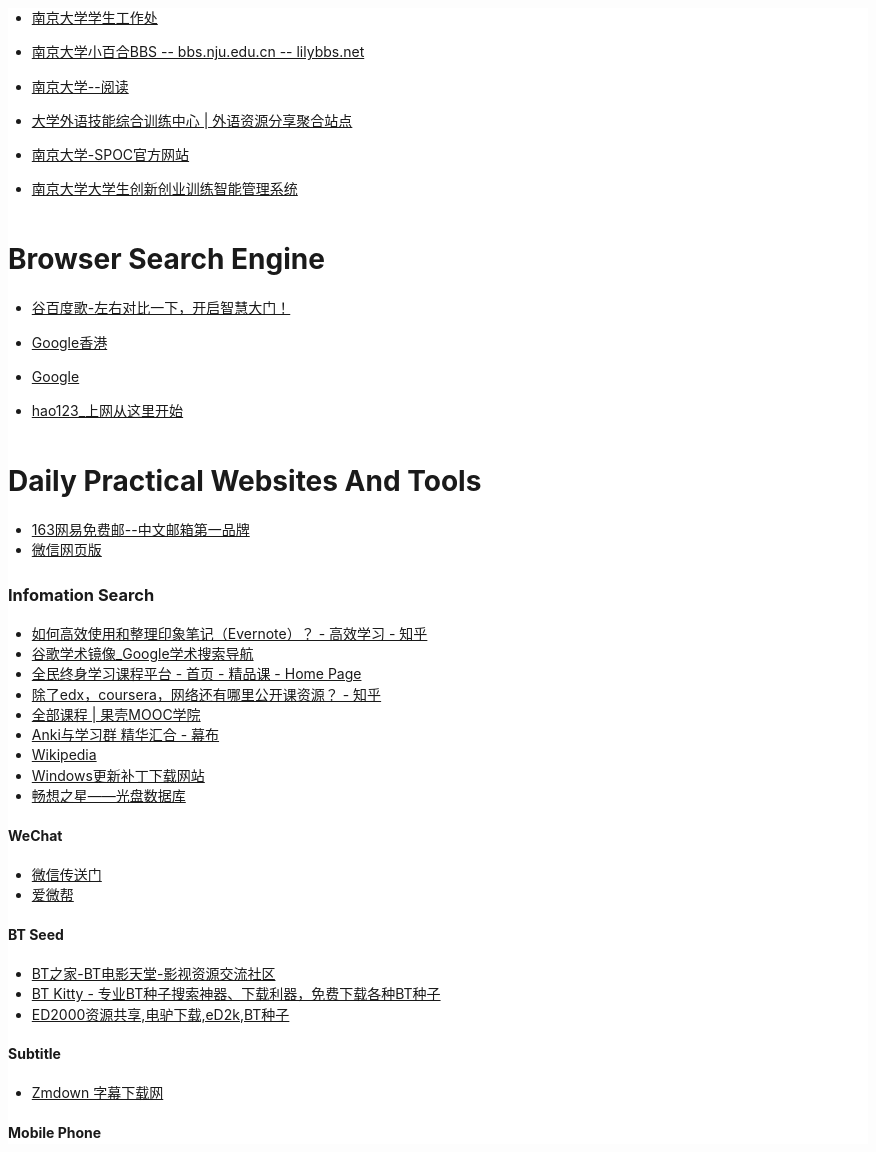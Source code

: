 - [南京大学学生工作处](http://xgc.nju.edu.cn/)

- [南京大学小百合BBS -- bbs.nju.edu.cn -- lilybbs.net](http://bbs.nju.edu.cn/)

- [南京大学--阅读](http://njdxydjd.mh.libsou.com/)

- [大学外语技能综合训练中心 | 外语资源分享聚合站点](http://eol.nju.edu.cn/)

- [南京大学-SPOC官方网站](http://study.nju.edu.cn/portal/myCourseIndex/1.mooc)

- [南京大学大学生创新创业训练智能管理系统](http://desktop.nju.edu.cn/cx/)
# Browser Search Engine

- [谷百度歌-左右对比一下，开启智慧大门！](https://www.gobaidugle.com/search2.php?keyword=cmder%E9%85%8D%E7%BD%AE&num=10&one=baidu&two=bing&three=sogou&four=so)
- [Google香港](https://www.google.com.hk/)

- [Google](https://www.google.com/ncr)

- [hao123_上网从这里开始](https://www.hao123.com/)


# Daily Practical Websites And Tools

- [163网易免费邮--中文邮箱第一品牌](http://mail.163.com/)
- [微信网页版](https://wx2.qq.com/)

### Infomation Search

- [如何高效使用和整理印象笔记（Evernote）？ - 高效学习 - 知乎](https://www.zhihu.com/question/25852838)
- [谷歌学术镜像_Google学术搜索导航](http://dir.scmor.com/google/)
- [全民终身学习课程平台 - 首页 - 精品课 - Home Page](http://www.jingpinke.com/)
- [除了edx，coursera，网络还有哪里公开课资源？ - 知乎](https://www.zhihu.com/question/27952897)
- [全部课程 | 果壳MOOC学院](http://mooc.guokr.com/course/?dept_id=52&order=grading)
- [Anki与学习群 精华汇合 - 幕布](https://mubu.com/doc/g5GHJKw1B)
- [Wikipedia](https://www.wikipedia.org/)
- [Windows更新补丁下载网站](http://www.catalog.update.microsoft.com/home.aspx)
- [畅想之星——光盘数据库](http://www.bj.cxstar.cn/bookcd/index/index.do)

#### WeChat

- [微信传送门](http://chuansong.me/) 
- [爱微帮](http://www.aiweibang.com/)

#### BT Seed

- [BT之家-BT电影天堂-影视资源交流社区](http://www.btbtt.co/)
- [BT Kitty - 专业BT种子搜索神器、下载利器，免费下载各种BT种子](http://btkitty.pet/)
- [ED2000资源共享,电驴下载,eD2k,BT种子](http://www.ed2000.com/)

#### Subtitle

- [Zmdown 字幕下载网](http://www.zmdown.com/)  

#### Mobile Phone
